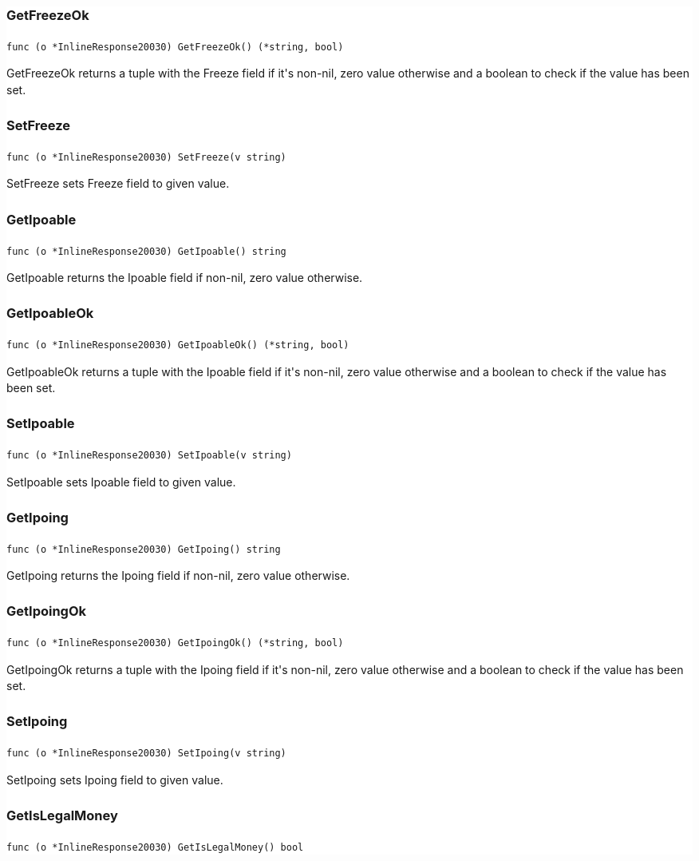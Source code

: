### GetFreezeOk

`func (o *InlineResponse20030) GetFreezeOk() (*string, bool)`

GetFreezeOk returns a tuple with the Freeze field if it's non-nil, zero value otherwise
and a boolean to check if the value has been set.

### SetFreeze

`func (o *InlineResponse20030) SetFreeze(v string)`

SetFreeze sets Freeze field to given value.


### GetIpoable

`func (o *InlineResponse20030) GetIpoable() string`

GetIpoable returns the Ipoable field if non-nil, zero value otherwise.

### GetIpoableOk

`func (o *InlineResponse20030) GetIpoableOk() (*string, bool)`

GetIpoableOk returns a tuple with the Ipoable field if it's non-nil, zero value otherwise
and a boolean to check if the value has been set.

### SetIpoable

`func (o *InlineResponse20030) SetIpoable(v string)`

SetIpoable sets Ipoable field to given value.


### GetIpoing

`func (o *InlineResponse20030) GetIpoing() string`

GetIpoing returns the Ipoing field if non-nil, zero value otherwise.

### GetIpoingOk

`func (o *InlineResponse20030) GetIpoingOk() (*string, bool)`

GetIpoingOk returns a tuple with the Ipoing field if it's non-nil, zero value otherwise
and a boolean to check if the value has been set.

### SetIpoing

`func (o *InlineResponse20030) SetIpoing(v string)`

SetIpoing sets Ipoing field to given value.


### GetIsLegalMoney

`func (o *InlineResponse20030) GetIsLegalMoney() bool`
